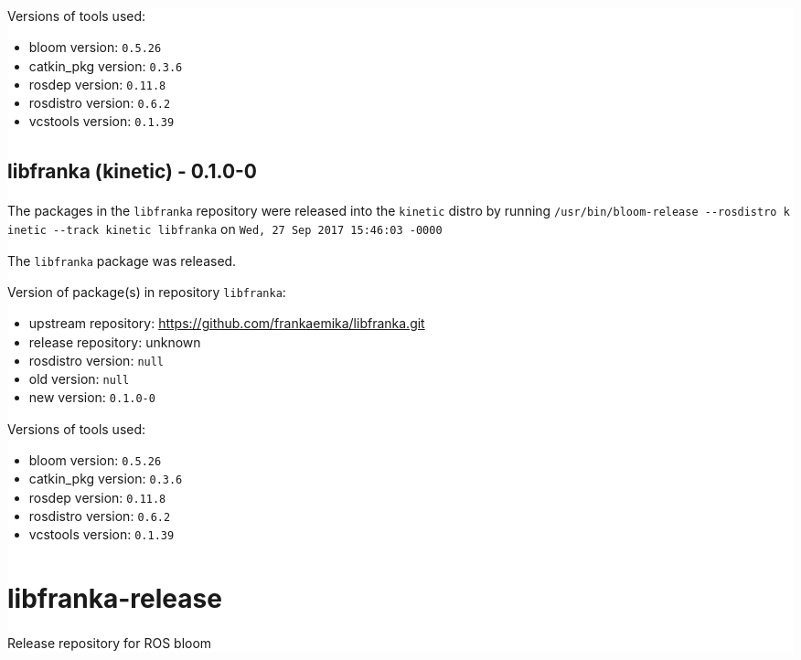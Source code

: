Versions of tools used:

- bloom version: `0.5.26`
- catkin_pkg version: `0.3.6`
- rosdep version: `0.11.8`
- rosdistro version: `0.6.2`
- vcstools version: `0.1.39`


## libfranka (kinetic) - 0.1.0-0

The packages in the `libfranka` repository were released into the `kinetic` distro by running `/usr/bin/bloom-release --rosdistro kinetic --track kinetic libfranka` on `Wed, 27 Sep 2017 15:46:03 -0000`

The `libfranka` package was released.

Version of package(s) in repository `libfranka`:

- upstream repository: https://github.com/frankaemika/libfranka.git
- release repository: unknown
- rosdistro version: `null`
- old version: `null`
- new version: `0.1.0-0`

Versions of tools used:

- bloom version: `0.5.26`
- catkin_pkg version: `0.3.6`
- rosdep version: `0.11.8`
- rosdistro version: `0.6.2`
- vcstools version: `0.1.39`


# libfranka-release
Release repository for ROS bloom
